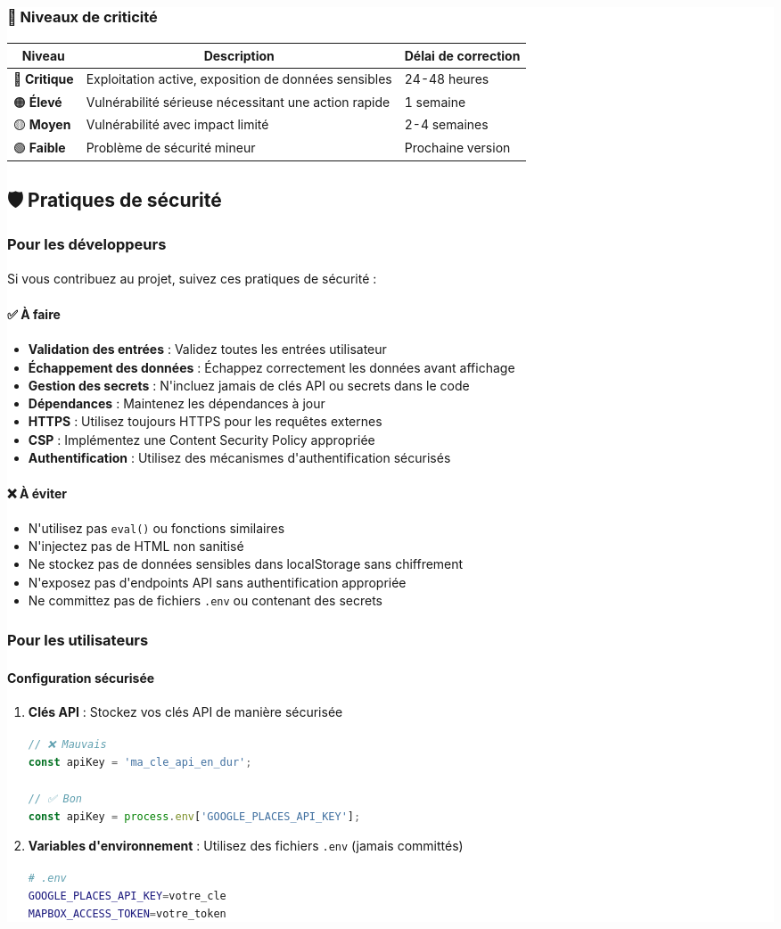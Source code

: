 ### 🎯 Niveaux de criticité

| Niveau | Description | Délai de correction |
|--------|-------------|-------------------|
| 🔴 **Critique** | Exploitation active, exposition de données sensibles | 24-48 heures |
| 🟠 **Élevé** | Vulnérabilité sérieuse nécessitant une action rapide | 1 semaine |
| 🟡 **Moyen** | Vulnérabilité avec impact limité | 2-4 semaines |
| 🟢 **Faible** | Problème de sécurité mineur | Prochaine version |

## 🛡️ Pratiques de sécurité

### Pour les développeurs

Si vous contribuez au projet, suivez ces pratiques de sécurité :

#### ✅ À faire

- **Validation des entrées** : Validez toutes les entrées utilisateur
- **Échappement des données** : Échappez correctement les données avant affichage
- **Gestion des secrets** : N'incluez jamais de clés API ou secrets dans le code
- **Dépendances** : Maintenez les dépendances à jour
- **HTTPS** : Utilisez toujours HTTPS pour les requêtes externes
- **CSP** : Implémentez une Content Security Policy appropriée
- **Authentification** : Utilisez des mécanismes d'authentification sécurisés

#### ❌ À éviter

- N'utilisez pas `eval()` ou fonctions similaires
- N'injectez pas de HTML non sanitisé
- Ne stockez pas de données sensibles dans localStorage sans chiffrement
- N'exposez pas d'endpoints API sans authentification appropriée
- Ne committez pas de fichiers `.env` ou contenant des secrets

### Pour les utilisateurs

#### Configuration sécurisée

1. **Clés API** : Stockez vos clés API de manière sécurisée
   ```typescript
   // ❌ Mauvais
   const apiKey = 'ma_cle_api_en_dur';

   // ✅ Bon
   const apiKey = process.env['GOOGLE_PLACES_API_KEY'];
   ```

2. **Variables d'environnement** : Utilisez des fichiers `.env` (jamais committés)
   ```bash
   # .env
   GOOGLE_PLACES_API_KEY=votre_cle
   MAPBOX_ACCESS_TOKEN=votre_token
   ```
